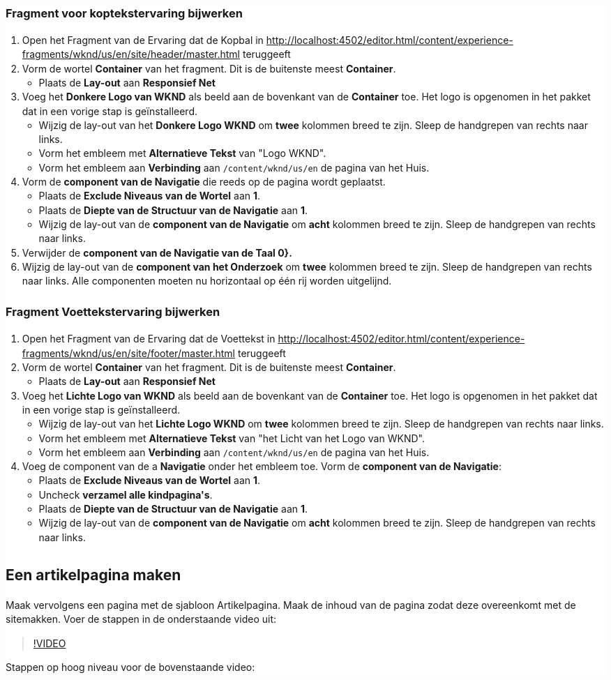 ### Fragment voor koptekstervaring bijwerken

1. Open het Fragment van de Ervaring dat de Kopbal in [&#x200B; http://localhost:4502/editor.html/content/experience-fragments/wknd/us/en/site/header/master.html &#x200B;](http://localhost:4502/editor.html/content/experience-fragments/wknd/us/en/site/header/master.html) teruggeeft
1. Vorm de wortel **Container** van het fragment. Dit is de buitenste meest **Container**.
   * Plaats de **Lay-out** aan **Responsief Net**
1. Voeg het **Donkere Logo van WKND** als beeld aan de bovenkant van de **Container** toe. Het logo is opgenomen in het pakket dat in een vorige stap is geïnstalleerd.
   * Wijzig de lay-out van het **Donkere Logo WKND** om **twee** kolommen breed te zijn. Sleep de handgrepen van rechts naar links.
   * Vorm het embleem met **Alternatieve Tekst** van &quot;Logo WKND&quot;.
   * Vorm het embleem aan **Verbinding** aan `/content/wknd/us/en` de pagina van het Huis.
1. Vorm de **component van de Navigatie** die reeds op de pagina wordt geplaatst.
   * Plaats de **Exclude Niveaus van de Wortel** aan **1**.
   * Plaats de **Diepte van de Structuur van de Navigatie** aan **1**.
   * Wijzig de lay-out van de **component van de Navigatie** om **acht** kolommen breed te zijn. Sleep de handgrepen van rechts naar links.
1. Verwijder de **component van de Navigatie van de Taal 0&rbrace;.**
1. Wijzig de lay-out van de **component van het Onderzoek** om **twee** kolommen breed te zijn. Sleep de handgrepen van rechts naar links. Alle componenten moeten nu horizontaal op één rij worden uitgelijnd.

### Fragment Voettekstervaring bijwerken

1. Open het Fragment van de Ervaring dat de Voettekst in [&#x200B; http://localhost:4502/editor.html/content/experience-fragments/wknd/us/en/site/footer/master.html &#x200B;](http://localhost:4502/editor.html/content/experience-fragments/wknd/us/en/site/footer/master.html) teruggeeft
1. Vorm de wortel **Container** van het fragment. Dit is de buitenste meest **Container**.
   * Plaats de **Lay-out** aan **Responsief Net**
1. Voeg het **Lichte Logo van WKND** als beeld aan de bovenkant van de **Container** toe. Het logo is opgenomen in het pakket dat in een vorige stap is geïnstalleerd.
   * Wijzig de lay-out van het **Lichte Logo WKND** om **twee** kolommen breed te zijn. Sleep de handgrepen van rechts naar links.
   * Vorm het embleem met **Alternatieve Tekst** van &quot;het Licht van het Logo van WKND&quot;.
   * Vorm het embleem aan **Verbinding** aan `/content/wknd/us/en` de pagina van het Huis.
1. Voeg de component van de a **Navigatie** onder het embleem toe. Vorm de **component van de Navigatie**:
   * Plaats de **Exclude Niveaus van de Wortel** aan **1**.
   * Uncheck **verzamel alle kindpagina&#39;s**.
   * Plaats de **Diepte van de Structuur van de Navigatie** aan **1**.
   * Wijzig de lay-out van de **component van de Navigatie** om **acht** kolommen breed te zijn. Sleep de handgrepen van rechts naar links.

## Een artikelpagina maken

Maak vervolgens een pagina met de sjabloon Artikelpagina. Maak de inhoud van de pagina zodat deze overeenkomt met de sitemakken. Voer de stappen in de onderstaande video uit:

>[!VIDEO](https://video.tv.adobe.com/v/3446448?quality=12&learn=on&captions=dut)

Stappen op hoog niveau voor de bovenstaande video:
